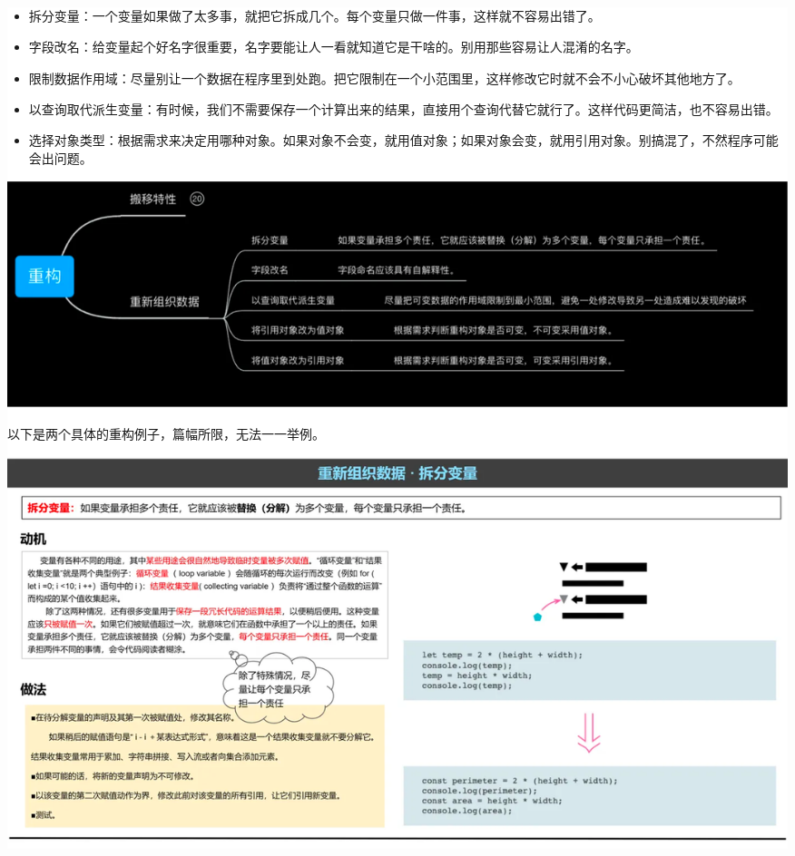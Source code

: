 + 拆分变量：一个变量如果做了太多事，就把它拆成几个。每个变量只做一件事，这样就不容易出错了。  
  
+ 字段改名：给变量起个好名字很重要，名字要能让人一看就知道它是干啥的。别用那些容易让人混淆的名字。  
  
+ 限制数据作用域：尽量别让一个数据在程序里到处跑。把它限制在一个小范围里，这样修改它时就不会不小心破坏其他地方了。  
  
+ 以查询取代派生变量：有时候，我们不需要保存一个计算出来的结果，直接用个查询代替它就行了。这样代码更简洁，也不容易出错。  
  
+ 选择对象类型：根据需求来决定用哪种对象。如果对象不会变，就用值对象；如果对象会变，就用引用对象。别搞混了，不然程序可能会出问题。

![img_21.png](images/img_21.png)

以下是两个具体的重构例子，篇幅所限，无法一一举例。

![img_22.png](images/img_22.png)
